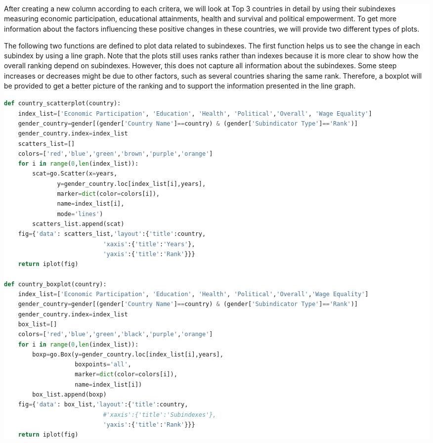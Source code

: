 After creating a new column according to each critera, we will look at Top 3 countries in detail by using their subindexes measuring economic participation, educational attainments, health and survival and political empowerment. To get more information about the factors influencing these positive changes in these countries, we will provide two different types of plots.

The following two functions are defined to plot data related to subindexes. The first function helps us to see the change in each subindex by using a line graph. Note that the plots still uses ranks rather than indexes because it is more clear to show how the overall ranking depend on subindexes. However, this does not capture all information about the subindexes. Some steep increases or decreases might be due to other factors, such as several countries sharing the same rank. Therefore, a boxplot will be provided to get a better picture of the ranking and to support the information presented in the line graph. 


```python
def country_scatterplot(country):
    index_list=['Economic Participation', 'Education', 'Health', 'Political','Overall', 'Wage Equality']
    gender_country=gender[(gender['Country Name']==country) & (gender['Subindicator Type']=='Rank')]
    gender_country.index=index_list
    scatters_list=[]
    colors=['red','blue','green','brown','purple','orange']
    for i in range(0,len(index_list)):
        scat=go.Scatter(x=years, 
               y=gender_country.loc[index_list[i],years], 
               marker=dict(color=colors[i]),
               name=index_list[i],
               mode='lines')
        scatters_list.append(scat)
    fig={'data': scatters_list,'layout':{'title':country, 
                            'xaxis':{'title':'Years'},
                            'yaxis':{'title':'Rank'}}}
    return iplot(fig)

def country_boxplot(country):
    index_list=['Economic Participation', 'Education', 'Health', 'Political','Overall','Wage Equality']
    gender_country=gender[(gender['Country Name']==country) & (gender['Subindicator Type']=='Rank')]
    gender_country.index=index_list
    box_list=[]
    colors=['red','blue','green','black','purple','orange']
    for i in range(0,len(index_list)):
        boxp=go.Box(y=gender_country.loc[index_list[i],years], 
                    boxpoints='all',
                    marker=dict(color=colors[i]),
                    name=index_list[i])
        box_list.append(boxp)
    fig={'data': box_list,'layout':{'title':country,
                            #'xaxis':{'title':'Subindexes'},
                            'yaxis':{'title':'Rank'}}}
    return iplot(fig)
```
